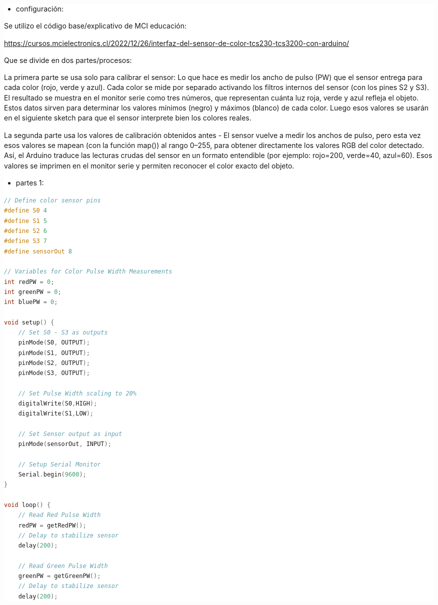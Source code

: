 - configuración:

Se utilizo el código base/explicativo de MCI educación: 

<https://cursos.mcielectronics.cl/2022/12/26/interfaz-del-sensor-de-color-tcs230-tcs3200-con-arduino/>

Que se divide en dos partes/procesos:

La primera parte se usa solo para calibrar el sensor: Lo que hace es medir los ancho de pulso (PW) que el sensor entrega para cada color (rojo, verde y azul).
Cada color se mide por separado activando los filtros internos del sensor (con los pines S2 y S3). El resultado se muestra en el monitor serie como tres números, que representan cuánta luz roja, verde y azul refleja el objeto. Estos datos sirven para determinar los valores mínimos (negro) y máximos (blanco) de cada color. Luego esos valores se usarán en el siguiente sketch para que el sensor interprete bien los colores reales.

La segunda parte usa los valores de calibración obtenidos antes - El sensor vuelve a medir los anchos de pulso, pero esta vez esos valores se mapean (con la función map()) al rango 0–255, para obtener directamente los valores RGB del color detectado. Así, el Arduino traduce las lecturas crudas del sensor en un formato entendible (por ejemplo: rojo=200, verde=40, azul=60). Esos valores se imprimen en el monitor serie y permiten reconocer el color exacto del objeto.

- partes 1:

```cpp 
// Define color sensor pins
#define S0 4
#define S1 5
#define S2 6
#define S3 7
#define sensorOut 8

// Variables for Color Pulse Width Measurements
int redPW = 0;
int greenPW = 0;
int bluePW = 0;

void setup() {
	// Set S0 - S3 as outputs
	pinMode(S0, OUTPUT);
	pinMode(S1, OUTPUT);
	pinMode(S2, OUTPUT);
	pinMode(S3, OUTPUT);

	// Set Pulse Width scaling to 20%
	digitalWrite(S0,HIGH);
	digitalWrite(S1,LOW);

	// Set Sensor output as input
	pinMode(sensorOut, INPUT);

	// Setup Serial Monitor
	Serial.begin(9600);
}

void loop() {
	// Read Red Pulse Width
	redPW = getRedPW();
	// Delay to stabilize sensor
	delay(200);

	// Read Green Pulse Width
	greenPW = getGreenPW();
	// Delay to stabilize sensor
	delay(200);

```